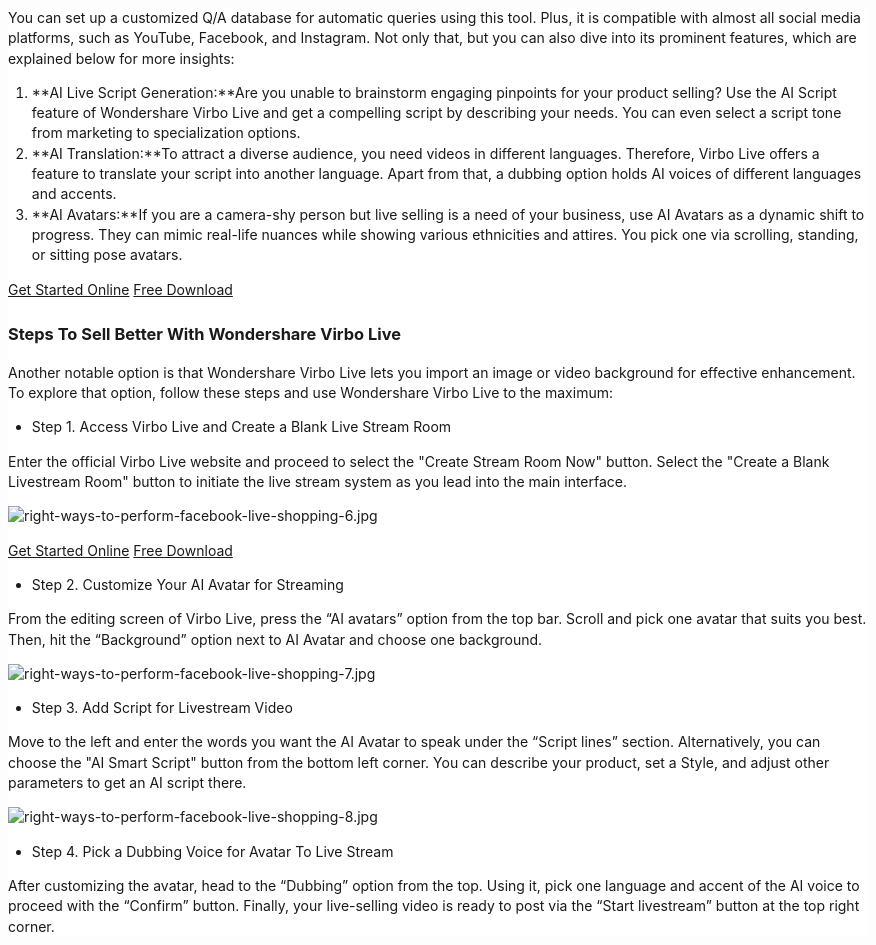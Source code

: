 You can set up a customized Q/A database for automatic queries using this tool. Plus, it is compatible with almost all social media platforms, such as YouTube, Facebook, and Instagram. Not only that, but you can also dive into its prominent features, which are explained below for more insights:

   1. **AI Live Script Generation:**Are you unable to brainstorm engaging pinpoints for your product selling? Use the AI Script feature of Wondershare Virbo Live and get a compelling script by describing your needs. You can even select a script tone from marketing to specialization options.
   2. **AI Translation:**To attract a diverse audience, you need videos in different languages. Therefore, Virbo Live offers a feature to translate your script into another language. Apart from that, a dubbing option holds AI voices of different languages and accents.
   3. **AI Avatars:**If you are a camera-shy person but live selling is a need of your business, use AI Avatars as a dynamic shift to progress. They can mimic real-life nuances while showing various ethnicities and attires. You pick one via scrolling, standing, or sitting pose avatars.

[Get Started Online](https://tools.techidaily.com/wondershare/virbo/download/) [Free Download](https://tools.techidaily.com/wondershare/virbo/download/)

### Steps To Sell Better With Wondershare Virbo Live

Another notable option is that Wondershare Virbo Live lets you import an image or video background for effective enhancement. To explore that option, follow these steps and use Wondershare Virbo Live to the maximum:

* Step 1\. Access Virbo Live and Create a Blank Live Stream Room

Enter the official Virbo Live website and proceed to select the "Create Stream Room Now" button. Select the "Create a Blank Livestream Room" button to initiate the live stream system as you lead into the main interface.

![right-ways-to-perform-facebook-live-shopping-6.jpg](https://images.wondershare.com/virbo/article/2024/03/right-ways-to-perform-facebook-live-shopping-6.jpg)

[Get Started Online](https://tools.techidaily.com/wondershare/virbo/download/) [Free Download](https://tools.techidaily.com/wondershare/virbo/download/)

* Step 2\. Customize Your AI Avatar for Streaming

From the editing screen of Virbo Live, press the “AI avatars” option from the top bar. Scroll and pick one avatar that suits you best. Then, hit the “Background” option next to AI Avatar and choose one background.

![right-ways-to-perform-facebook-live-shopping-7.jpg](https://images.wondershare.com/virbo/article/2024/03/right-ways-to-perform-facebook-live-shopping-7.jpg)

* Step 3\. Add Script for Livestream Video

Move to the left and enter the words you want the AI Avatar to speak under the “Script lines” section. Alternatively, you can choose the "AI Smart Script" button from the bottom left corner. You can describe your product, set a Style, and adjust other parameters to get an AI script there.

![right-ways-to-perform-facebook-live-shopping-8.jpg](https://images.wondershare.com/virbo/article/2024/03/right-ways-to-perform-facebook-live-shopping-8.jpg)

* Step 4\. Pick a Dubbing Voice for Avatar To Live Stream

After customizing the avatar, head to the “Dubbing” option from the top. Using it, pick one language and accent of the AI voice to proceed with the “Confirm” button. Finally, your live-selling video is ready to post via the “Start livestream” button at the top right corner.
